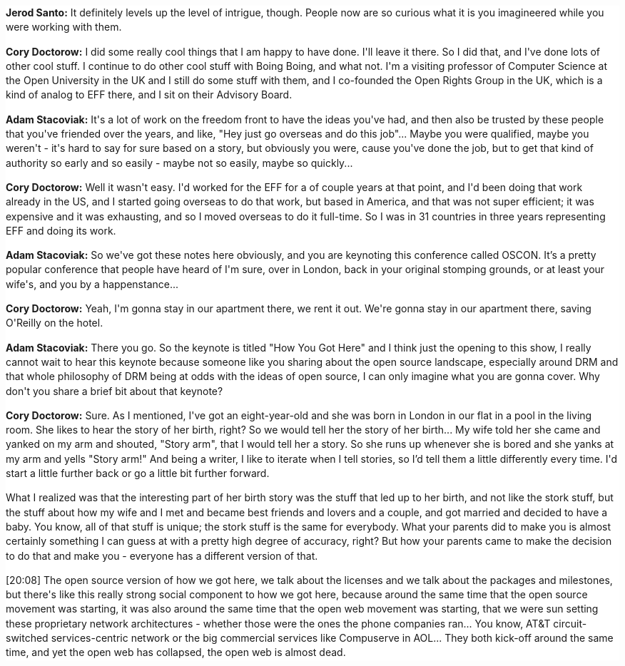 **Jerod Santo:** It definitely levels up the level of intrigue, though. People now are so curious what it is you imagineered while you were working with them.

**Cory Doctorow:** I did some really cool things that I am happy to have done. I'll leave it there. So I did that, and I've done lots of other cool stuff. I continue to do other cool stuff with Boing Boing, and what not. I'm a visiting professor of Computer Science at the Open University in the UK and I still do some stuff with them, and I co-founded the Open Rights Group in the UK, which is a kind of analog to EFF there, and I sit on their Advisory Board.

**Adam Stacoviak:** It's a lot of work on the freedom front to have the ideas you've had, and then also be trusted by these people that you've friended over the years, and like, "Hey just go overseas and do this job"... Maybe you were qualified, maybe you weren't - it's hard to say for sure based on a story, but obviously you were, cause you've done the job, but to get that kind of authority so early and so easily - maybe not so easily, maybe so quickly...

**Cory Doctorow:** Well it wasn't easy. I'd worked for the EFF for a of couple years at that point, and I'd been doing that work already in the US, and I started going overseas to do that work, but based in America, and that was not super efficient; it was expensive and it was exhausting, and so I moved overseas to do it full-time. So I was in 31 countries in three years representing EFF and doing its work.

**Adam Stacoviak:** So we've got these notes here obviously, and you are keynoting this conference called OSCON. It’s a pretty popular conference that people have heard of I'm sure, over in London, back in your original stomping grounds, or at least your wife's, and you by a happenstance...

**Cory Doctorow:** Yeah, I'm gonna stay in our apartment there, we rent it out. We're gonna stay in our apartment there, saving O'Reilly on the hotel.

**Adam Stacoviak:** There you go. So the keynote is titled "How You Got Here" and I think just the opening to this show, I really cannot wait to hear this keynote because someone like you sharing about the open source landscape, especially around DRM and that whole philosophy of DRM being at odds with the ideas of open source, I can only imagine what you are gonna cover. Why don't you share a brief bit about that keynote?

**Cory Doctorow:** Sure. As I mentioned, I've got an eight-year-old and she was born in London in our flat in a pool in the living room. She likes to hear the story of her birth, right? So we would tell her the story of her birth... My wife told her she came and yanked on my arm and shouted, "Story arm", that I would tell her a story. So she runs up whenever she is bored and she yanks at my arm and yells "Story arm!" And being a writer, I like to iterate when I tell stories, so I’d tell them a little differently every time. I'd start a little further back or go a little bit further forward.

What I realized was that the interesting part of her birth story was the stuff that led up to her birth, and not like the stork stuff, but the stuff about how my wife and I met and became best friends and lovers and a couple, and got married and decided to have a baby. You know, all of that stuff is unique; the stork stuff is the same for everybody. What your parents did to make you is almost certainly something I can guess at with a pretty high degree of accuracy, right? But how your parents came to make the decision to do that and make you - everyone has a different version of that.

\[20:08\] The open source version of how we got here, we talk about the licenses and we talk about the packages and milestones, but there's like this really strong social component to how we got here, because around the same time that the open source movement was starting, it was also around the same time that the open web movement was starting, that we were sun setting these proprietary network architectures - whether those were the ones the phone companies ran... You know, AT&T circuit-switched services-centric network or the big commercial services like Compuserve in AOL... They both kick-off around the same time, and yet the open web has collapsed, the open web is almost dead.
